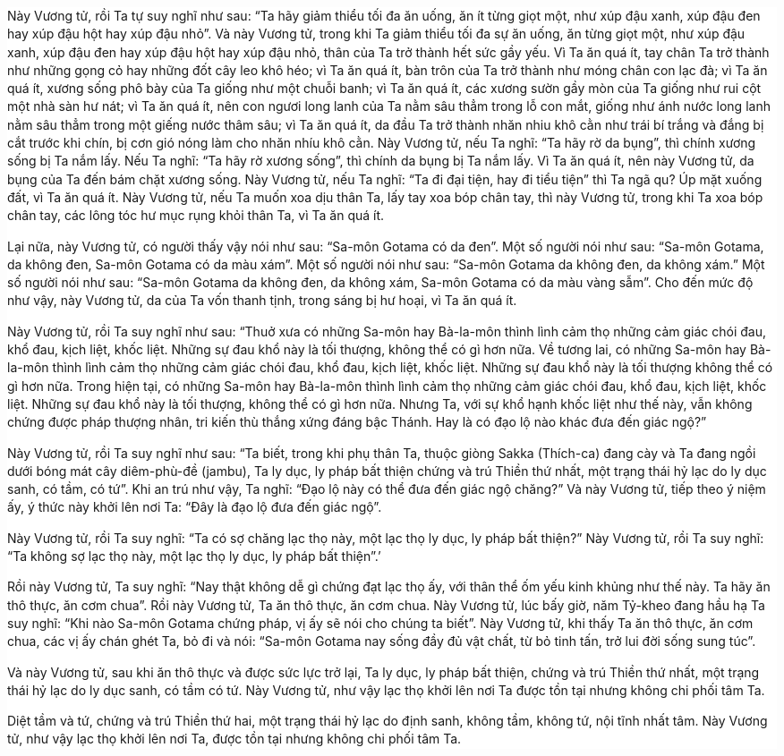 Này Vương tử, rồi Ta tự suy nghĩ như sau: “Ta hãy giảm thiểu tối đa ăn uống, ăn ít từng giọt một, như xúp đậu xanh, xúp đậu đen hay xúp đậu hột hay xúp đậu nhỏ”. Và này Vương tử, trong khi Ta giảm thiểu tối đa sự ăn uống, ăn từng giọt một, như xúp đậu xanh, xúp đậu đen hay xúp đậu hột hay xúp đậu nhỏ, thân của Ta trở thành hết sức gầy yếu. Vì Ta ăn quá ít, tay chân Ta trở thành như những gọng cỏ hay những đốt cây leo khô héo; vì Ta ăn quá ít, bàn trôn của Ta trở thành như móng chân con lạc đà; vì Ta ăn quá ít, xương sống phô bày của Ta giống như một chuỗi banh; vì Ta ăn quá ít, các xương sườn gầy mòn của Ta giống như rui cột một nhà sàn hư nát; vì Ta ăn quá ít, nên con ngươi long lanh của Ta nằm sâu thẳm trong lỗ con mắt, giống như ánh nước long lanh nằm sâu thẳm trong một giếng nước thâm sâu; vì Ta ăn quá ít, da đầu Ta trở thành nhăn nhiu khô cằn như trái bí trắng và đắng bị cắt trước khi chín, bị cơn gió nóng làm cho nhăn nhíu khô cằn. Này Vương tử, nếu Ta nghĩ: “Ta hãy rờ da bụng”, thì chính xương sống bị Ta nắm lấy. Nếu Ta nghĩ: “Ta hãy rờ xương sống”, thì chính da bụng bị Ta nắm lấy. Vì Ta ăn quá ít, nên này Vương tử, da bụng của Ta đến bám chặt xương sống. Này Vương tử, nếu Ta nghĩ: “Ta đi đại tiện, hay đi tiểu tiện” thì Ta ngã qu? Úp mặt xuống đất, vì Ta ăn quá ít. Này Vương tử, nếu Ta muốn xoa dịu thân Ta, lấy tay xoa bóp chân tay, thì này Vương tử, trong khi Ta xoa bóp chân tay, các lông tóc hư mục rụng khỏi thân Ta, vì Ta ăn quá ít.

Lại nữa, này Vương tử, có người thấy vậy nói như sau: “Sa-môn Gotama có da đen”. Một số người nói như sau: “Sa-môn Gotama, da không đen, Sa-môn Gotama có da màu xám”. Một số người nói như sau: “Sa-môn Gotama da không đen, da không xám.” Một số người nói như sau: “Sa-môn Gotama da không đen, da không xám, Sa-môn Gotama có da màu vàng sẫm”. Cho đến mức độ như vậy, này Vương tử, da của Ta vốn thanh tịnh, trong sáng bị hư hoại, vì Ta ăn quá ít.

Này Vương tử, rồi Ta suy nghĩ như sau: “Thuở xưa có những Sa-môn hay Bà-la-môn thình lình cảm thọ những cảm giác chói đau, khổ đau, kịch liệt, khốc liệt. Những sự đau khổ này là tối thượng, không thể có gì hơn nữa. Về tương lai, có những Sa-môn hay Bà-la-môn thình lình cảm thọ những cảm giác chói đau, khổ đau, kịch liệt, khốc liệt. Những sự đau khổ này là tối thượng không thể có gì hơn nữa. Trong hiện tại, có những Sa-môn hay Bà-la-môn thình lình cảm thọ những cảm giác chói đau, khổ đau, kịch liệt, khốc liệt. Những sự đau khổ này là tối thượng, không thể có gì hơn nữa. Nhưng Ta, với sự khổ hạnh khốc liệt như thế này, vẫn không chứng được pháp thượng nhân, tri kiến thù thắng xứng đáng bậc Thánh. Hay là có đạo lộ nào khác đưa đến giác ngộ?”

Này Vương tử, rồi Ta suy nghĩ như sau: “Ta biết, trong khi phụ thân Ta, thuộc giòng Sakka (Thích-ca) đang cày và Ta đang ngồi dưới bóng mát cây diêm-phù-đề (jambu), Ta ly dục, ly pháp bất thiện chứng và trú Thiền thứ nhất, một trạng thái hỷ lạc do ly dục sanh, có tầm, có tứ”. Khi an trú như vậy, Ta nghĩ: “Ðạo lộ này có thể đưa đến giác ngộ chăng?” Và này Vương tử, tiếp theo ý niệm ấy, ý thức này khởi lên nơi Ta: “Ðây là đạo lộ đưa đến giác ngộ”.

Này Vương tử, rồi Ta suy nghĩ: “Ta có sợ chăng lạc thọ này, một lạc thọ ly dục, ly pháp bất thiện?” Này Vương tử, rồi Ta suy nghĩ: “Ta không sợ lạc thọ này, một lạc thọ ly dục, ly pháp bất thiện”.’

Rồi này Vương tử, Ta suy nghĩ: “Nay thật không dễ gì chứng đạt lạc thọ ấy, với thân thể ốm yếu kinh khủng như thế này. Ta hãy ăn thô thực, ăn cơm chua”. Rồi này Vương tử, Ta ăn thô thực, ăn cơm chua. Này Vương tử, lúc bấy giờ, năm Tỷ-kheo đang hầu hạ Ta suy nghĩ: “Khi nào Sa-môn Gotama chứng pháp, vị ấy sẽ nói cho chúng ta biết”. Này Vương tử, khi thấy Ta ăn thô thực, ăn cơm chua, các vị ấy chán ghét Ta, bỏ đi và nói: “Sa-môn Gotama nay sống đầy đủ vật chất, từ bỏ tinh tấn, trở lui đời sống sung túc”.

Và này Vương tử, sau khi ăn thô thực và được sức lực trở lại, Ta ly dục, ly pháp bất thiện, chứng và trú Thiền thứ nhất, một trạng thái hỷ lạc do ly dục sanh, có tầm có tứ. Này Vương tử, như vậy lạc thọ khởi lên nơi Ta được tồn tại nhưng không chi phối tâm Ta.

Diệt tầm và tứ, chứng và trú Thiền thứ hai, một trạng thái hỷ lạc do định sanh, không tầm, không tứ, nội tĩnh nhất tâm. Này Vương tử, như vậy lạc thọ khởi lên nơi Ta, được tồn tại nhưng không chi phối tâm Ta.

